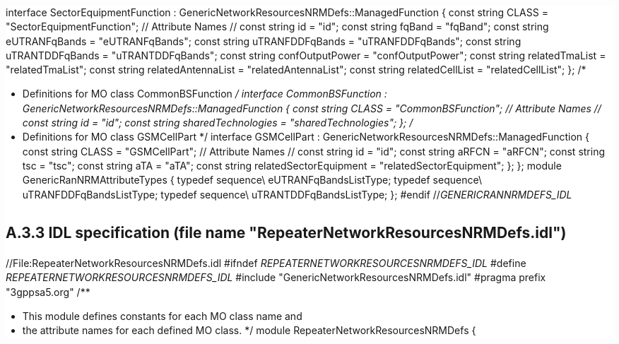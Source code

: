 interface SectorEquipmentFunction :
GenericNetworkResourcesNRMDefs::ManagedFunction
{
const string CLASS = \"SectorEquipmentFunction\";
// Attribute Names
//
const string id = \"id\";
const string fqBand = \"fqBand\";
const string eUTRANFqBands = \"eUTRANFqBands\";
const string uTRANFDDFqBands = \"uTRANFDDFqBands\";
const string uTRANTDDFqBands = \"uTRANTDDFqBands\";
const string confOutputPower = \"confOutputPower\";
const string relatedTmaList = \"relatedTmaList\";
const string relatedAntennaList = \"relatedAntennaList\";
const string relatedCellList = \"relatedCellList\";
};
/*
* Definitions for MO class CommonBSFunction
*/
interface CommonBSFunction : GenericNetworkResourcesNRMDefs::ManagedFunction
{
const string CLASS = \"CommonBSFunction\";
// Attribute Names
//
const string id = \"id\";
const string sharedTechnologies = \"sharedTechnologies\";
};
/*
* Definitions for MO class GSMCellPart
*/
interface GSMCellPart : GenericNetworkResourcesNRMDefs::ManagedFunction
{
const string CLASS = \"GSMCellPart\";
// Attribute Names
//
const string id = \"id\";
const string aRFCN = \"aRFCN\";
const string tsc = \"tsc\";
const string aTA = \"aTA\";
const string relatedSectorEquipment = \"relatedSectorEquipment\";
};
};
module GenericRanNRMAttributeTypes
{
typedef sequence\ eUTRANFqBandsListType;
typedef sequence\ uTRANFDDFqBandsListType;
typedef sequence\ uTRANTDDFqBandsListType;
};
#endif //_GENERICRANNRMDEFS_IDL_
## A.3.3 IDL specification (file name \"RepeaterNetworkResourcesNRMDefs.idl\")
//File:RepeaterNetworkResourcesNRMDefs.idl
#ifndef _REPEATERNETWORKRESOURCESNRMDEFS_IDL_
#define _REPEATERNETWORKRESOURCESNRMDEFS_IDL_
#include \"GenericNetworkResourcesNRMDefs.idl\"
#pragma prefix \"3gppsa5.org\"
/**
* This module defines constants for each MO class name and
* the attribute names for each defined MO class.
*/
module RepeaterNetworkResourcesNRMDefs
{